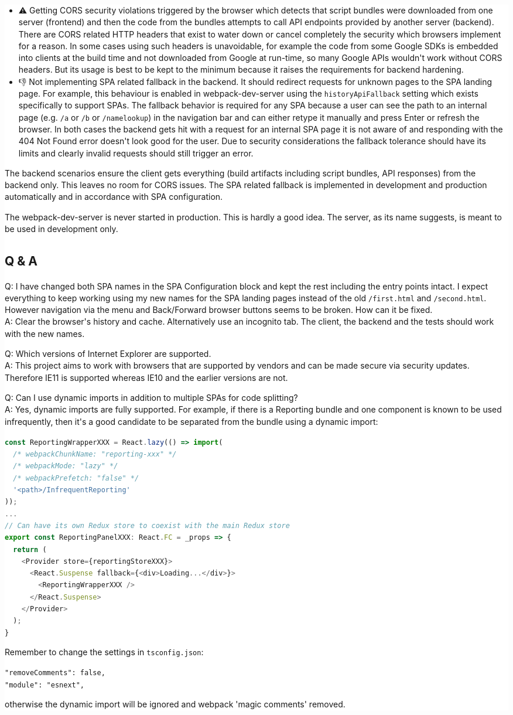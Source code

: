 - :warning: Getting CORS security violations triggered by the browser which detects that script bundles were downloaded from one server (frontend) and then the code from the bundles attempts to call API endpoints provided by another server (backend). There are CORS related HTTP headers that exist to water down or cancel completely the security which browsers implement for a reason. In some cases using such headers is unavoidable, for example the code from some Google SDKs is embedded into clients at the build time and not downloaded from Google at run-time, so many Google APIs wouldn't work without CORS headers. But its usage is best to be kept to the minimum because it raises the requirements for backend hardening.
- :thumbsdown: Not implementing SPA related fallback in the backend. It should redirect requests for unknown pages to the SPA landing page. For example, this behaviour is enabled in webpack-dev-server using the `historyApiFallback` setting which exists specifically to support SPAs. The fallback behavior is required for any SPA because a user can see the path to an internal page (e.g. `/a` or `/b` or  `/namelookup`) in the navigation bar and can either retype it manually and press Enter or refresh the browser. In both cases the backend gets hit with a request for an internal SPA page it is not aware of and responding with the 404 Not Found error doesn't look good for the user. Due to security considerations the fallback tolerance should have its limits and clearly invalid requests should still trigger an error.

 The backend scenarios ensure the client gets everything (build artifacts including script bundles, API responses) from the backend only. This leaves no room for CORS issues. The SPA related fallback is implemented in development and production automatically and in accordance with SPA configuration.

The webpack-dev-server is never started in production. This is hardly a good idea. The server, as its name suggests, is meant to be used in development only.
## Q & A
Q: I have changed both SPA names in the SPA Configuration block and kept the rest including the entry points intact. I expect everything to keep working using my new names for the SPA landing pages instead of the old `/first.html` and `/second.html`.  However navigation via the menu and Back/Forward browser buttons seems to be broken. How can it be fixed.<br/>
A: Clear the browser's history and cache. Alternatively use an incognito tab. The client, the backend and the tests should work with the new names.

Q: Which versions of Internet Explorer are supported.<br/>
A: This project aims to work with browsers that are supported by vendors and can be made secure via security updates. Therefore IE11 is supported whereas IE10 and the earlier versions are not.

Q: Can I use dynamic imports in addition to multiple SPAs for code splitting?<br/>
A: Yes, dynamic imports are fully supported. For example, if there is a Reporting bundle and one component is known to be used infrequently, then it's a good candidate to be separated from the bundle using a dynamic import:
```js
const ReportingWrapperXXX = React.lazy(() => import(
  /* webpackChunkName: "reporting-xxx" */
  /* webpackMode: "lazy" */
  /* webpackPrefetch: "false" */
  '<path>/InfrequentReporting'
));
...
// Can have its own Redux store to coexist with the main Redux store
export const ReportingPanelXXX: React.FC = _props => {
  return (
    <Provider store={reportingStoreXXX}>
      <React.Suspense fallback={<div>Loading...</div>}>
        <ReportingWrapperXXX />
      </React.Suspense>
    </Provider>
  );
}
```
Remember to change the settings in `tsconfig.json`:
```
"removeComments": false,
"module": "esnext",
```
 otherwise the dynamic import will be ignored and webpack 'magic comments' removed.